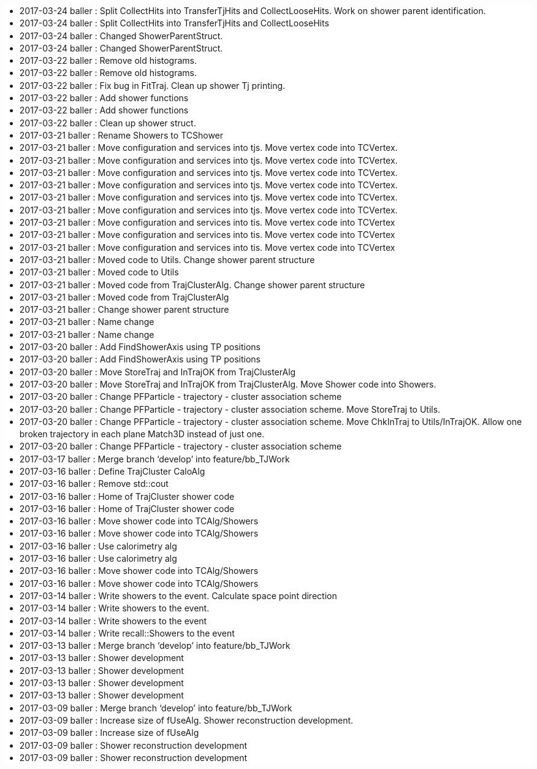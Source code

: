 -   2017-03-24 baller : Split CollectHits into TransferTjHits and CollectLooseHits. Work on shower parent identification.
-   2017-03-24 baller : Split CollectHits into TransferTjHits and CollectLooseHits
-   2017-03-24 baller : Changed ShowerParentStruct.
-   2017-03-24 baller : Changed ShowerParentStruct.
-   2017-03-22 baller : Remove old histograms.
-   2017-03-22 baller : Remove old histograms.
-   2017-03-22 baller : Fix bug in FitTraj. Clean up shower Tj printing.
-   2017-03-22 baller : Add shower functions
-   2017-03-22 baller : Add shower functions
-   2017-03-22 baller : Clean up shower struct.
-   2017-03-21 baller : Rename Showers to TCShower
-   2017-03-21 baller : Move configuration and services into tjs. Move vertex code into TCVertex.
-   2017-03-21 baller : Move configuration and services into tjs. Move vertex code into TCVertex.
-   2017-03-21 baller : Move configuration and services into tjs. Move vertex code into TCVertex.
-   2017-03-21 baller : Move configuration and services into tjs. Move vertex code into TCVertex.
-   2017-03-21 baller : Move configuration and services into tjs. Move vertex code into TCVertex.
-   2017-03-21 baller : Move configuration and services into tjs. Move vertex code into TCVertex.
-   2017-03-21 baller : Move configuration and services into tis. Move vertex code into TCVertex
-   2017-03-21 baller : Move configuration and services into tis. Move vertex code into TCVertex
-   2017-03-21 baller : Move configuration and services into tis. Move vertex code into TCVertex
-   2017-03-21 baller : Moved code to Utils. Change shower parent structure
-   2017-03-21 baller : Moved code to Utils
-   2017-03-21 baller : Moved code from TrajClusterAlg. Change shower parent structure
-   2017-03-21 baller : Moved code from TrajClusterAlg
-   2017-03-21 baller : Change shower parent structure
-   2017-03-21 baller : Name change
-   2017-03-21 baller : Name change
-   2017-03-20 baller : Add FindShowerAxis using TP positions
-   2017-03-20 baller : Add FindShowerAxis using TP positions
-   2017-03-20 baller : Move StoreTraj and InTrajOK from TrajClusterAlg
-   2017-03-20 baller : Move StoreTraj and InTrajOK from TrajClusterAlg. Move Shower code into Showers.
-   2017-03-20 baller : Change PFParticle - trajectory - cluster association scheme
-   2017-03-20 baller : Change PFParticle - trajectory - cluster association scheme. Move StoreTraj to Utils.
-   2017-03-20 baller : Change PFParticle - trajectory - cluster association scheme. Move ChkInTraj to Utils/InTrajOK. Allow one broken trajectory in each plane Match3D instead of just one.
-   2017-03-20 baller : Change PFParticle - trajectory - cluster association scheme
-   2017-03-17 baller : Merge branch ‘develop’ into feature/bb\_TJWork
-   2017-03-16 baller : Define TrajCluster CaloAlg
-   2017-03-16 baller : Remove std::cout
-   2017-03-16 baller : Home of TrajCluster shower code
-   2017-03-16 baller : Home of TrajCluster shower code
-   2017-03-16 baller : Move shower code into TCAlg/Showers
-   2017-03-16 baller : Move shower code into TCAlg/Showers
-   2017-03-16 baller : Use calorimetry alg
-   2017-03-16 baller : Use calorimetry alg
-   2017-03-16 baller : Move shower code into TCAlg/Showers
-   2017-03-16 baller : Move shower code into TCAlg/Showers
-   2017-03-14 baller : Write showers to the event. Calculate space point direction
-   2017-03-14 baller : Write showers to the event.
-   2017-03-14 baller : Write showers to the event
-   2017-03-14 baller : Write recall::Showers to the event
-   2017-03-13 baller : Merge branch ‘develop’ into feature/bb\_TJWork
-   2017-03-13 baller : Shower development
-   2017-03-13 baller : Shower development
-   2017-03-13 baller : Shower development
-   2017-03-13 baller : Shower development
-   2017-03-09 baller : Merge branch ‘develop’ into feature/bb\_TJWork
-   2017-03-09 baller : Increase size of fUseAlg. Shower reconstruction development.
-   2017-03-09 baller : Increase size of fUseAlg
-   2017-03-09 baller : Shower reconstruction development
-   2017-03-09 baller : Shower reconstruction development